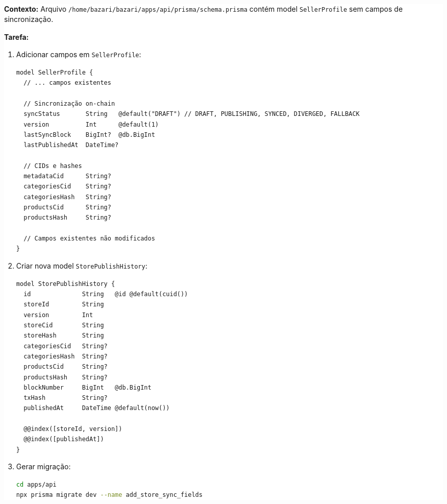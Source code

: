 **Contexto:**
Arquivo `/home/bazari/bazari/apps/api/prisma/schema.prisma` contém model `SellerProfile` sem campos de sincronização.

**Tarefa:**
1. Adicionar campos em `SellerProfile`:
   ```prisma
   model SellerProfile {
     // ... campos existentes

     // Sincronização on-chain
     syncStatus       String   @default("DRAFT") // DRAFT, PUBLISHING, SYNCED, DIVERGED, FALLBACK
     version          Int      @default(1)
     lastSyncBlock    BigInt?  @db.BigInt
     lastPublishedAt  DateTime?

     // CIDs e hashes
     metadataCid      String?
     categoriesCid    String?
     categoriesHash   String?
     productsCid      String?
     productsHash     String?

     // Campos existentes não modificados
   }
   ```

2. Criar nova model `StorePublishHistory`:
   ```prisma
   model StorePublishHistory {
     id              String   @id @default(cuid())
     storeId         String
     version         Int
     storeCid        String
     storeHash       String
     categoriesCid   String?
     categoriesHash  String?
     productsCid     String?
     productsHash    String?
     blockNumber     BigInt   @db.BigInt
     txHash          String?
     publishedAt     DateTime @default(now())

     @@index([storeId, version])
     @@index([publishedAt])
   }
   ```

3. Gerar migração:
   ```bash
   cd apps/api
   npx prisma migrate dev --name add_store_sync_fields
   ```
